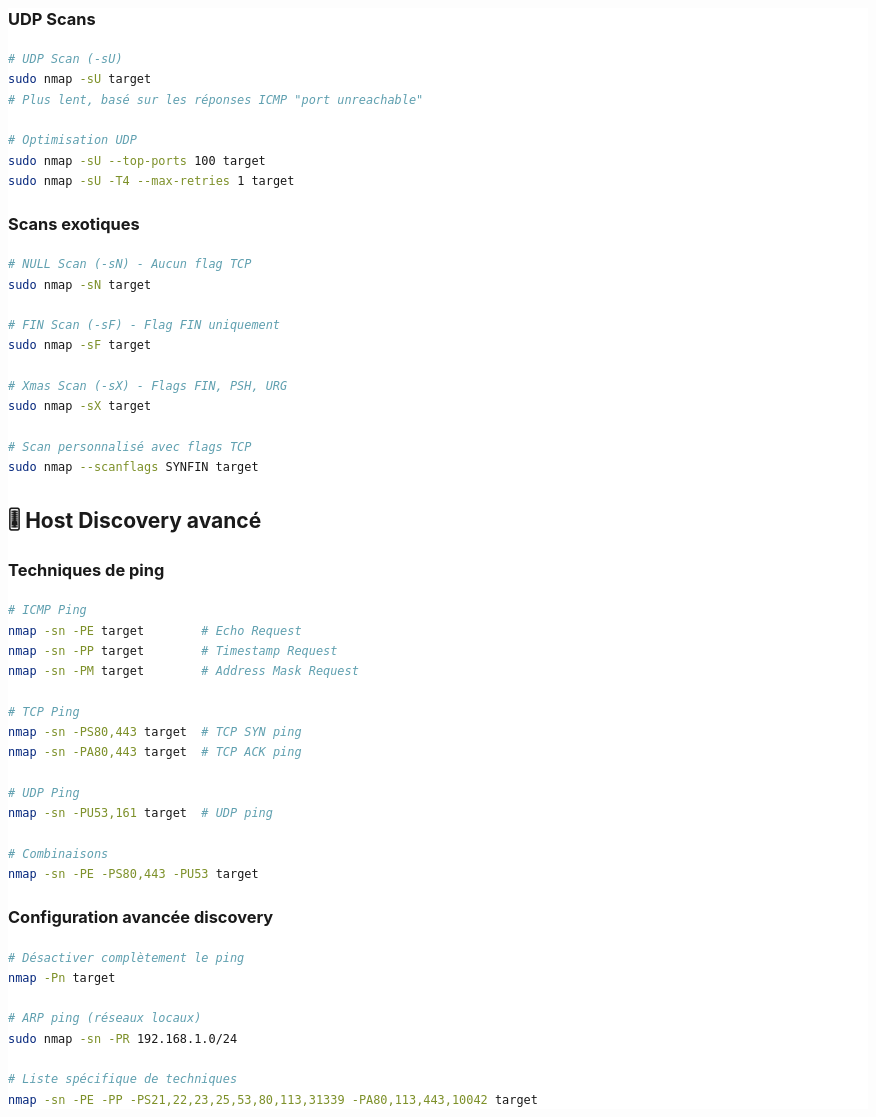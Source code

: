 ### UDP Scans
```bash
# UDP Scan (-sU)
sudo nmap -sU target
# Plus lent, basé sur les réponses ICMP "port unreachable"

# Optimisation UDP
sudo nmap -sU --top-ports 100 target
sudo nmap -sU -T4 --max-retries 1 target
```

### Scans exotiques
```bash
# NULL Scan (-sN) - Aucun flag TCP
sudo nmap -sN target

# FIN Scan (-sF) - Flag FIN uniquement
sudo nmap -sF target

# Xmas Scan (-sX) - Flags FIN, PSH, URG
sudo nmap -sX target

# Scan personnalisé avec flags TCP
sudo nmap --scanflags SYNFIN target
```

## 🎚️ Host Discovery avancé

### Techniques de ping
```bash
# ICMP Ping
nmap -sn -PE target        # Echo Request
nmap -sn -PP target        # Timestamp Request
nmap -sn -PM target        # Address Mask Request

# TCP Ping
nmap -sn -PS80,443 target  # TCP SYN ping
nmap -sn -PA80,443 target  # TCP ACK ping

# UDP Ping
nmap -sn -PU53,161 target  # UDP ping

# Combinaisons
nmap -sn -PE -PS80,443 -PU53 target
```

### Configuration avancée discovery
```bash
# Désactiver complètement le ping
nmap -Pn target

# ARP ping (réseaux locaux)
sudo nmap -sn -PR 192.168.1.0/24

# Liste spécifique de techniques
nmap -sn -PE -PP -PS21,22,23,25,53,80,113,31339 -PA80,113,443,10042 target
```
